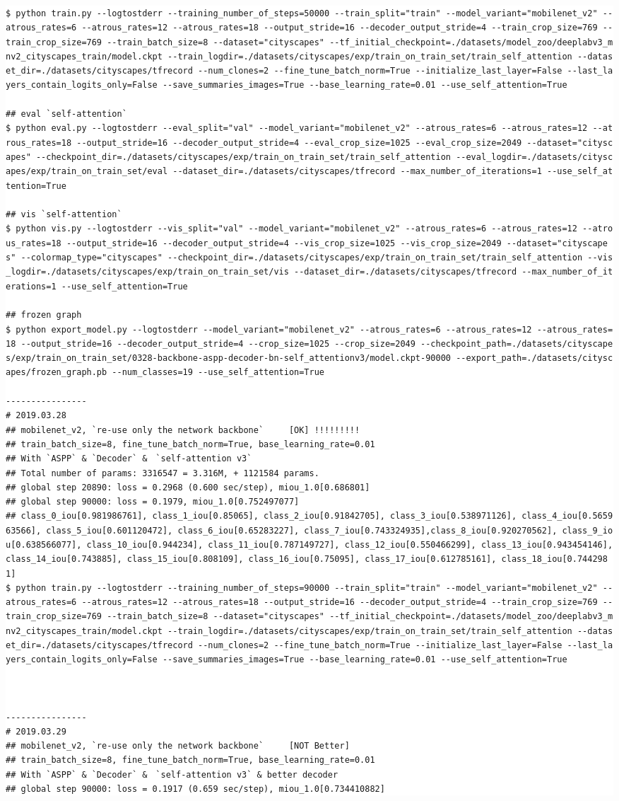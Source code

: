 ```shell
$ python train.py --logtostderr --training_number_of_steps=50000 --train_split="train" --model_variant="mobilenet_v2" --atrous_rates=6 --atrous_rates=12 --atrous_rates=18 --output_stride=16 --decoder_output_stride=4 --train_crop_size=769 --train_crop_size=769 --train_batch_size=8 --dataset="cityscapes" --tf_initial_checkpoint=./datasets/model_zoo/deeplabv3_mnv2_cityscapes_train/model.ckpt --train_logdir=./datasets/cityscapes/exp/train_on_train_set/train_self_attention --dataset_dir=./datasets/cityscapes/tfrecord --num_clones=2 --fine_tune_batch_norm=True --initialize_last_layer=False --last_layers_contain_logits_only=False --save_summaries_images=True --base_learning_rate=0.01 --use_self_attention=True

## eval `self-attention`
$ python eval.py --logtostderr --eval_split="val" --model_variant="mobilenet_v2" --atrous_rates=6 --atrous_rates=12 --atrous_rates=18 --output_stride=16 --decoder_output_stride=4 --eval_crop_size=1025 --eval_crop_size=2049 --dataset="cityscapes" --checkpoint_dir=./datasets/cityscapes/exp/train_on_train_set/train_self_attention --eval_logdir=./datasets/cityscapes/exp/train_on_train_set/eval --dataset_dir=./datasets/cityscapes/tfrecord --max_number_of_iterations=1 --use_self_attention=True

## vis `self-attention`
$ python vis.py --logtostderr --vis_split="val" --model_variant="mobilenet_v2" --atrous_rates=6 --atrous_rates=12 --atrous_rates=18 --output_stride=16 --decoder_output_stride=4 --vis_crop_size=1025 --vis_crop_size=2049 --dataset="cityscapes" --colormap_type="cityscapes" --checkpoint_dir=./datasets/cityscapes/exp/train_on_train_set/train_self_attention --vis_logdir=./datasets/cityscapes/exp/train_on_train_set/vis --dataset_dir=./datasets/cityscapes/tfrecord --max_number_of_iterations=1 --use_self_attention=True

## frozen graph
$ python export_model.py --logtostderr --model_variant="mobilenet_v2" --atrous_rates=6 --atrous_rates=12 --atrous_rates=18 --output_stride=16 --decoder_output_stride=4 --crop_size=1025 --crop_size=2049 --checkpoint_path=./datasets/cityscapes/exp/train_on_train_set/0328-backbone-aspp-decoder-bn-self_attentionv3/model.ckpt-90000 --export_path=./datasets/cityscapes/frozen_graph.pb --num_classes=19 --use_self_attention=True

----------------
# 2019.03.28
## mobilenet_v2, `re-use only the network backbone`		[OK] !!!!!!!!!
## train_batch_size=8, fine_tune_batch_norm=True, base_learning_rate=0.01
## With `ASPP` & `Decoder` &　`self-attention v3` 
## Total number of params: 3316547 = 3.316M, + 1121584 params. 
## global step 20890: loss = 0.2968 (0.600 sec/step), miou_1.0[0.686801]
## global step 90000: loss = 0.1979, miou_1.0[0.752497077]
## class_0_iou[0.981986761], class_1_iou[0.85065], class_2_iou[0.91842705], class_3_iou[0.538971126], class_4_iou[0.565963566], class_5_iou[0.601120472], class_6_iou[0.65283227], class_7_iou[0.743324935],class_8_iou[0.920270562], class_9_iou[0.638566077], class_10_iou[0.944234], class_11_iou[0.787149727], class_12_iou[0.550466299], class_13_iou[0.943454146], class_14_iou[0.743885], class_15_iou[0.808109], class_16_iou[0.75095], class_17_iou[0.612785161], class_18_iou[0.7442981]     
$ python train.py --logtostderr --training_number_of_steps=90000 --train_split="train" --model_variant="mobilenet_v2" --atrous_rates=6 --atrous_rates=12 --atrous_rates=18 --output_stride=16 --decoder_output_stride=4 --train_crop_size=769 --train_crop_size=769 --train_batch_size=8 --dataset="cityscapes" --tf_initial_checkpoint=./datasets/model_zoo/deeplabv3_mnv2_cityscapes_train/model.ckpt --train_logdir=./datasets/cityscapes/exp/train_on_train_set/train_self_attention --dataset_dir=./datasets/cityscapes/tfrecord --num_clones=2 --fine_tune_batch_norm=True --initialize_last_layer=False --last_layers_contain_logits_only=False --save_summaries_images=True --base_learning_rate=0.01 --use_self_attention=True 



----------------
# 2019.03.29
## mobilenet_v2, `re-use only the network backbone`		[NOT Better]
## train_batch_size=8, fine_tune_batch_norm=True, base_learning_rate=0.01
## With `ASPP` & `Decoder` &　`self-attention v3` & better decoder
## global step 90000: loss = 0.1917 (0.659 sec/step), miou_1.0[0.734410882]
```